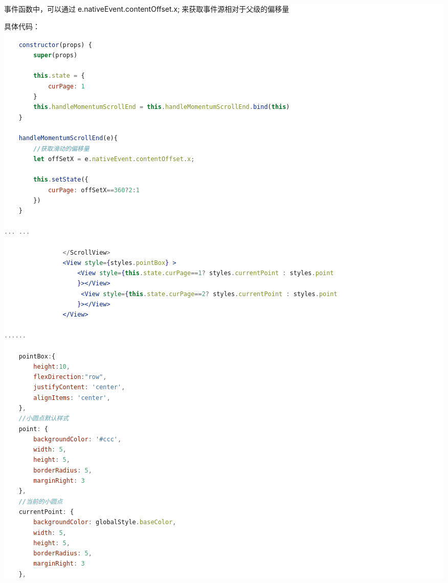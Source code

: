 
事件函数中，可以通过  e.nativeEvent.contentOffset.x;   来获取事件源相对于父级的偏移量

具体代码：

```jsx
	constructor(props) {
        super(props)
  
        this.state = {
            curPage: 1    
        }
        this.handleMomentumScrollEnd = this.handleMomentumScrollEnd.bind(this)
    }

    handleMomentumScrollEnd(e){
        //获取滑动的偏移量
        let offSetX = e.nativeEvent.contentOffset.x;

        this.setState({
            curPage: offSetX==360?2:1
        })
    }

... ...

				</ScrollView>   
                <View style={styles.pointBox} >
                    <View style={this.state.curPage==1? styles.currentPoint : styles.point
                    }></View>
                     <View style={this.state.curPage==2? styles.currentPoint : styles.point
                    }></View>
                </View>

......

	pointBox:{
        height:10,
        flexDirection:"row",
        justifyContent: 'center',
        alignItems: 'center',
    },
    //小圆点默认样式
    point: {
        backgroundColor: '#ccc',
        width: 5,
        height: 5,
        borderRadius: 5,
        marginRight: 3
    },
    //当前的小圆点
    currentPoint: {
        backgroundColor: globalStyle.baseColor,
        width: 5,
        height: 5,
        borderRadius: 5,
        marginRight: 3
    },
```
